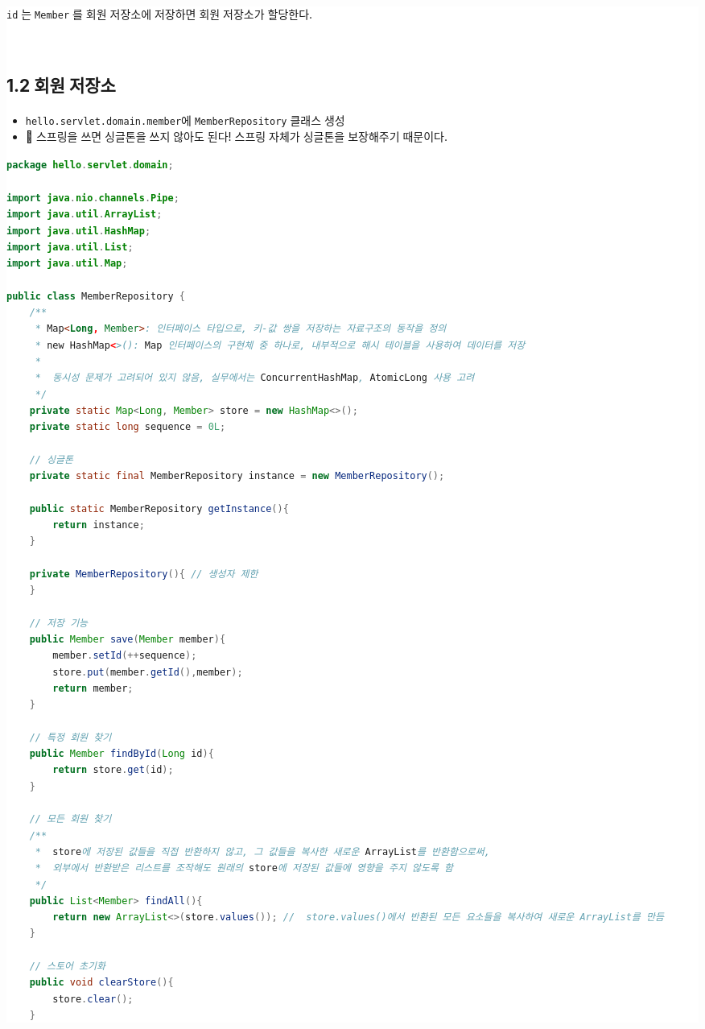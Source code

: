 `id` 는 `Member` 를 회원 저장소에 저장하면 회원 저장소가 할당한다.

<br>

## 1.2 회원 저장소

- `hello.servlet.domain.member`에 `MemberRepository` 클래스 생성
- 📌 스프링을 쓰면 싱글톤을 쓰지 않아도 된다! 스프링 자체가 싱글톤을 보장해주기 때문이다.

```java
package hello.servlet.domain;

import java.nio.channels.Pipe;
import java.util.ArrayList;
import java.util.HashMap;
import java.util.List;
import java.util.Map;

public class MemberRepository {
    /**
     * Map<Long, Member>: 인터페이스 타입으로, 키-값 쌍을 저장하는 자료구조의 동작을 정의
     * new HashMap<>(): Map 인터페이스의 구현체 중 하나로, 내부적으로 해시 테이블을 사용하여 데이터를 저장
     *
     *  동시성 문제가 고려되어 있지 않음, 실무에서는 ConcurrentHashMap, AtomicLong 사용 고려
     */
    private static Map<Long, Member> store = new HashMap<>();
    private static long sequence = 0L;

    // 싱글톤
    private static final MemberRepository instance = new MemberRepository();

    public static MemberRepository getInstance(){
        return instance;
    }

    private MemberRepository(){ // 생성자 제한
    }

    // 저장 기능
    public Member save(Member member){
        member.setId(++sequence);
        store.put(member.getId(),member);
        return member;
    }

    // 특정 회원 찾기
    public Member findById(Long id){
        return store.get(id);
    }

    // 모든 회원 찾기
    /**
     *  store에 저장된 값들을 직접 반환하지 않고, 그 값들을 복사한 새로운 ArrayList를 반환함으로써,
     *  외부에서 반환받은 리스트를 조작해도 원래의 store에 저장된 값들에 영향을 주지 않도록 함
     */
    public List<Member> findAll(){
        return new ArrayList<>(store.values()); //  store.values()에서 반환된 모든 요소들을 복사하여 새로운 ArrayList를 만듬
    }

    // 스토어 초기화
    public void clearStore(){
        store.clear();
    }
```